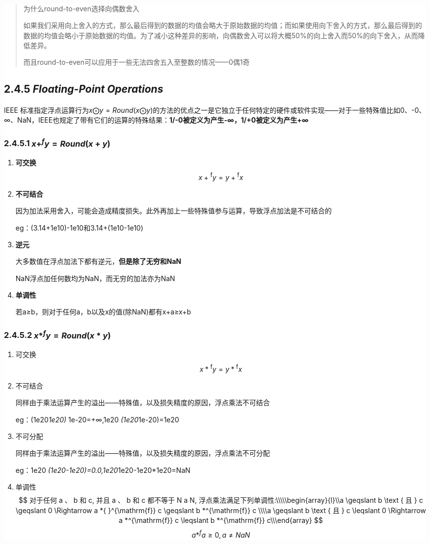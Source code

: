 > 为什么round-to-even选择向偶数舍入
>
> 如果我们采用向上舍入的方式，那么最后得到的数据的均值会略大于原始数据的均值；而如果使用向下舍入的方式，那么最后得到的数据的均值会略小于原始数据的均值。为了减小这种差异的影响，向偶数舍入可以将大概50%的向上舍入而50%的向下舍入，从而降低差异。
>
> 而且round-to-even可以应用于一些无法四舍五入至整数的情况——0偶1奇

## 2.4.5 *Floating-Point Operations*

IEEE 标准指定浮点运算行为$x\bigodot y=Round(x \bigodot y)$的方法的优点之一是它独立于任何特定的硬件或软件实现——对于一些特殊值比如0、-0、∞、NaN，IEEE也规定了带有它们的运算的特殊结果：**1/-0被定义为产生-∞，1/+0被定义为产生+∞**

### 2.4.5.1 $x + ^f y=Round(x+y)$

1.  **可交换**
    $$
    x+{ }^{\mathrm{f}} y=y+{ }^{\mathrm{f}} x
    $$
2.  **不可结合**

    因为加法采用舍入，可能会造成精度损失。此外再加上一些特殊值参与运算，导致浮点加法是不可结合的

    eg：(3.14+1e10)-1e10和3.14+(1e10-1e10)
3.  **逆元**

    大多数值在浮点加法下都有逆元，**但是除了无穷和NaN**

    NaN浮点加任何数均为NaN，而无穷的加法亦为NaN
4.  **单调性**

    若a≥b，则对于任何a，b以及x的值(除NaN)都有x+a≥x+b

### 2.4.5.2 $x * ^f y=Round(x*y)$

1.  可交换
    $$
    x*{ }^{\mathrm{f}} y=y*{ }^{\mathrm{f}} x
    $$
2.  不可结合

    同样由于乘法运算产生的溢出——特殊值，以及损失精度的原因，浮点乘法不可结合

    eg：(1e20*1e20)* 1e-20=+∞,1e20 *(1e20*1e-20)=1e20
3.  不可分配

    同样由于乘法运算产生的溢出——特殊值，以及损失精度的原因，浮点乘法不可分配

    eg：1e20 *(1e20-1e20)=0.0,1e20*1e20-1e20\*1e20=NaN
4.  单调性
    $$
    对于任何 a 、 b 和 c, 并且 a 、 b 和 c 都不等于 N a N, 浮点乘法满足下列单调性:\\\\\begin{array}{l}\\a \geqslant b \text { 且 } c \geqslant 0 \Rightarrow a *{ }^{\mathrm{f}} c \geqslant b *^{\mathrm{f}} c \\\\a \geqslant b \text { 且 } c \leqslant 0 \Rightarrow a *^{\mathrm{f}} c \leqslant b *^{\mathrm{f}} c\\\end{array}
    $$
    $$
    a*^fa\geq0,a\neq NaN
    $$
